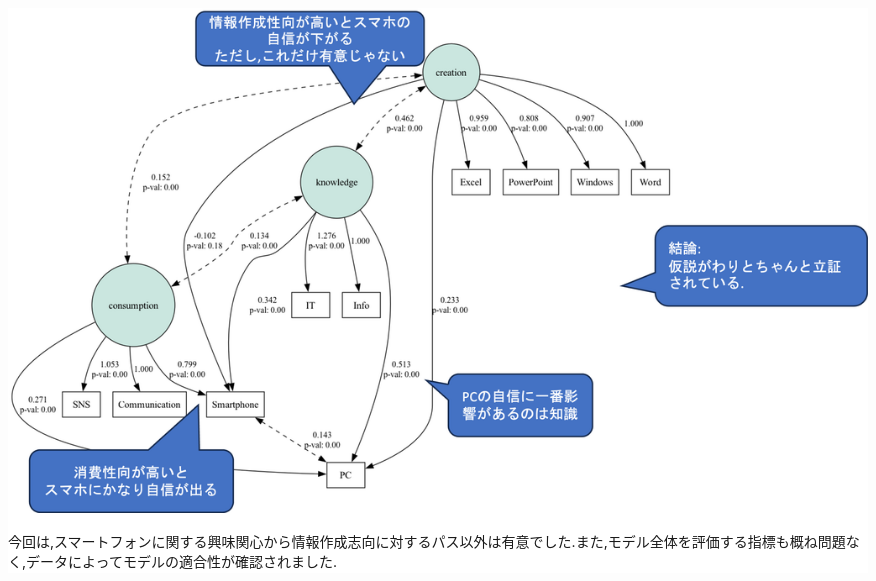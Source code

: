![](/images/ch16-sem6.png)

今回は,スマートフォンに関する興味関心から情報作成志向に対するパス以外は有意でした.また,モデル全体を評価する指標も概ね問題なく,データによってモデルの適合性が確認されました.

